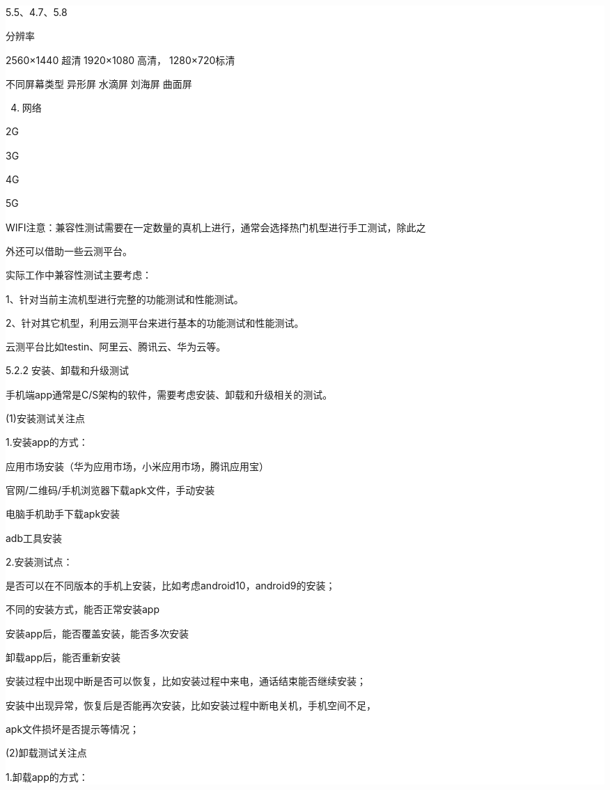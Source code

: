 5.5、4.7、5.8 

分辨率 

2560×1440 超清 1920×1080 高清， 1280×720标清 

不同屏幕类型 异形屏 水滴屏 刘海屏 曲面屏 

4. 网络 

2G 

3G 

4G 

5G 

WIFI注意：兼容性测试需要在一定数量的真机上进行，通常会选择热门机型进行手工测试，除此之 

外还可以借助一些云测平台。 

实际工作中兼容性测试主要考虑： 

1、针对当前主流机型进行完整的功能测试和性能测试。 

2、针对其它机型，利用云测平台来进行基本的功能测试和性能测试。 

云测平台比如testin、阿里云、腾讯云、华为云等。 

5.2.2 安装、卸载和升级测试 

手机端app通常是C/S架构的软件，需要考虑安装、卸载和升级相关的测试。 

(1)安装测试关注点 

1.安装app的方式： 

应用市场安装（华为应用市场，小米应用市场，腾讯应用宝） 

官网/二维码/手机浏览器下载apk文件，手动安装 

电脑手机助手下载apk安装 

adb工具安装 

2.安装测试点： 

是否可以在不同版本的手机上安装，比如考虑android10，android9的安装； 

不同的安装方式，能否正常安装app 

安装app后，能否覆盖安装，能否多次安装 

卸载app后，能否重新安装 

安装过程中出现中断是否可以恢复，比如安装过程中来电，通话结束能否继续安装； 

安装中出现异常，恢复后是否能再次安装，比如安装过程中断电关机，手机空间不足， 

apk文件损坏是否提示等情况； 

(2)卸载测试关注点 

1.卸载app的方式： 
